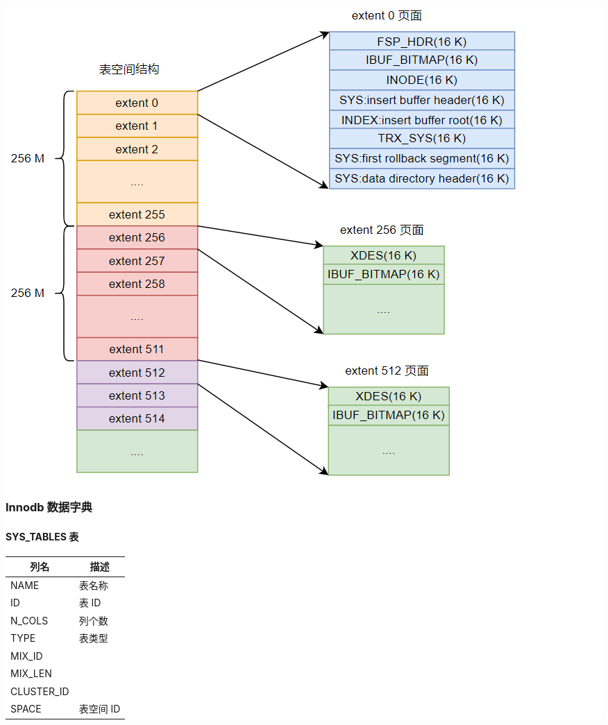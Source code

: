 ![sys-table-space](./pictures/sys-table-space.png)

### Innodb 数据字典

#### SYS_TABLES 表

| 列名       | 描述      |
| ---------- | --------- |
| NAME       | 表名称    |
| ID         | 表 ID     |
| N_COLS     | 列个数    |
| TYPE       | 表类型    |
| MIX_ID     |           |
| MIX_LEN    |           |
| CLUSTER_ID |           |
| SPACE      | 表空间 ID |
